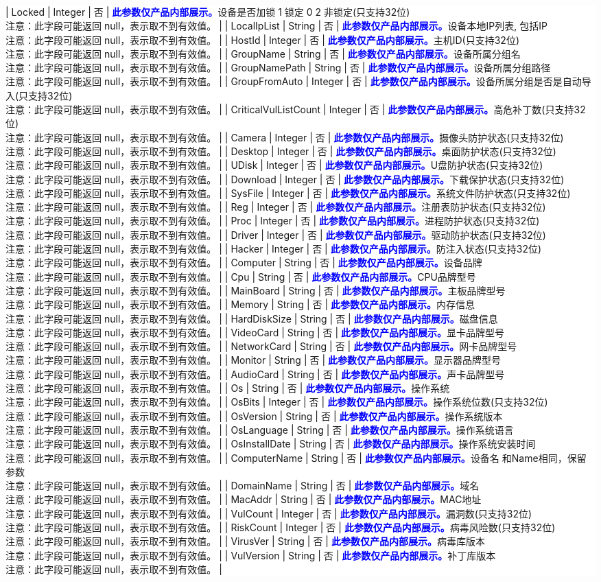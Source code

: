 | Locked | Integer | 否 | <strong><font color="blue">此参数仅产品内部展示。</font></strong>设备是否加锁 1 锁定 0 2 非锁定(只支持32位)<br/>注意：此字段可能返回 null，表示取不到有效值。 |
| LocalIpList | String | 否 | <strong><font color="blue">此参数仅产品内部展示。</font></strong>设备本地IP列表, 包括IP<br/>注意：此字段可能返回 null，表示取不到有效值。 |
| HostId | Integer | 否 | <strong><font color="blue">此参数仅产品内部展示。</font></strong>主机ID(只支持32位)<br/>注意：此字段可能返回 null，表示取不到有效值。 |
| GroupName | String | 否 | <strong><font color="blue">此参数仅产品内部展示。</font></strong>设备所属分组名<br/>注意：此字段可能返回 null，表示取不到有效值。 |
| GroupNamePath | String | 否 | <strong><font color="blue">此参数仅产品内部展示。</font></strong>设备所属分组路径<br/>注意：此字段可能返回 null，表示取不到有效值。 |
| GroupFromAuto | Integer | 否 | <strong><font color="blue">此参数仅产品内部展示。</font></strong>设备所属分组是否是自动导入(只支持32位)<br/>注意：此字段可能返回 null，表示取不到有效值。 |
| CriticalVulListCount | Integer | 否 | <strong><font color="blue">此参数仅产品内部展示。</font></strong>高危补丁数(只支持32位)<br/>注意：此字段可能返回 null，表示取不到有效值。 |
| Camera | Integer | 否 | <strong><font color="blue">此参数仅产品内部展示。</font></strong>摄像头防护状态(只支持32位)<br/>注意：此字段可能返回 null，表示取不到有效值。 |
| Desktop | Integer | 否 | <strong><font color="blue">此参数仅产品内部展示。</font></strong>桌面防护状态(只支持32位)<br/>注意：此字段可能返回 null，表示取不到有效值。 |
| UDisk | Integer | 否 | <strong><font color="blue">此参数仅产品内部展示。</font></strong>U盘防护状态(只支持32位)<br/>注意：此字段可能返回 null，表示取不到有效值。 |
| Download | Integer | 否 | <strong><font color="blue">此参数仅产品内部展示。</font></strong>下载保护状态(只支持32位)<br/>注意：此字段可能返回 null，表示取不到有效值。 |
| SysFile | Integer | 否 | <strong><font color="blue">此参数仅产品内部展示。</font></strong>系统文件防护状态(只支持32位)<br/>注意：此字段可能返回 null，表示取不到有效值。 |
| Reg | Integer | 否 | <strong><font color="blue">此参数仅产品内部展示。</font></strong>注册表防护状态(只支持32位)<br/>注意：此字段可能返回 null，表示取不到有效值。 |
| Proc | Integer | 否 | <strong><font color="blue">此参数仅产品内部展示。</font></strong>进程防护状态(只支持32位)<br/>注意：此字段可能返回 null，表示取不到有效值。 |
| Driver | Integer | 否 | <strong><font color="blue">此参数仅产品内部展示。</font></strong>驱动防护状态(只支持32位)<br/>注意：此字段可能返回 null，表示取不到有效值。 |
| Hacker | Integer | 否 | <strong><font color="blue">此参数仅产品内部展示。</font></strong>防注入状态(只支持32位)<br/>注意：此字段可能返回 null，表示取不到有效值。 |
| Computer | String | 否 | <strong><font color="blue">此参数仅产品内部展示。</font></strong>设备品牌<br/>注意：此字段可能返回 null，表示取不到有效值。 |
| Cpu | String | 否 | <strong><font color="blue">此参数仅产品内部展示。</font></strong>CPU品牌型号<br/>注意：此字段可能返回 null，表示取不到有效值。 |
| MainBoard | String | 否 | <strong><font color="blue">此参数仅产品内部展示。</font></strong>主板品牌型号<br/>注意：此字段可能返回 null，表示取不到有效值。 |
| Memory | String | 否 | <strong><font color="blue">此参数仅产品内部展示。</font></strong>内存信息<br/>注意：此字段可能返回 null，表示取不到有效值。 |
| HardDiskSize | String | 否 | <strong><font color="blue">此参数仅产品内部展示。</font></strong>磁盘信息<br/>注意：此字段可能返回 null，表示取不到有效值。 |
| VideoCard | String | 否 | <strong><font color="blue">此参数仅产品内部展示。</font></strong>显卡品牌型号<br/>注意：此字段可能返回 null，表示取不到有效值。 |
| NetworkCard | String | 否 | <strong><font color="blue">此参数仅产品内部展示。</font></strong>网卡品牌型号<br/>注意：此字段可能返回 null，表示取不到有效值。 |
| Monitor | String | 否 | <strong><font color="blue">此参数仅产品内部展示。</font></strong>显示器品牌型号<br/>注意：此字段可能返回 null，表示取不到有效值。 |
| AudioCard | String | 否 | <strong><font color="blue">此参数仅产品内部展示。</font></strong>声卡品牌型号<br/>注意：此字段可能返回 null，表示取不到有效值。 |
| Os | String | 否 | <strong><font color="blue">此参数仅产品内部展示。</font></strong>操作系统<br/>注意：此字段可能返回 null，表示取不到有效值。 |
| OsBits | Integer | 否 | <strong><font color="blue">此参数仅产品内部展示。</font></strong>操作系统位数(只支持32位)<br/>注意：此字段可能返回 null，表示取不到有效值。 |
| OsVersion | String | 否 | <strong><font color="blue">此参数仅产品内部展示。</font></strong>操作系统版本<br/>注意：此字段可能返回 null，表示取不到有效值。 |
| OsLanguage | String | 否 | <strong><font color="blue">此参数仅产品内部展示。</font></strong>操作系统语言<br/>注意：此字段可能返回 null，表示取不到有效值。 |
| OsInstallDate | String | 否 | <strong><font color="blue">此参数仅产品内部展示。</font></strong>操作系统安装时间<br/>注意：此字段可能返回 null，表示取不到有效值。 |
| ComputerName | String | 否 | <strong><font color="blue">此参数仅产品内部展示。</font></strong>设备名 和Name相同，保留参数<br/>注意：此字段可能返回 null，表示取不到有效值。 |
| DomainName | String | 否 | <strong><font color="blue">此参数仅产品内部展示。</font></strong>域名<br/>注意：此字段可能返回 null，表示取不到有效值。 |
| MacAddr | String | 否 | <strong><font color="blue">此参数仅产品内部展示。</font></strong>MAC地址<br/>注意：此字段可能返回 null，表示取不到有效值。 |
| VulCount | Integer | 否 | <strong><font color="blue">此参数仅产品内部展示。</font></strong>漏洞数(只支持32位)<br/>注意：此字段可能返回 null，表示取不到有效值。 |
| RiskCount | Integer | 否 | <strong><font color="blue">此参数仅产品内部展示。</font></strong>病毒风险数(只支持32位)<br/>注意：此字段可能返回 null，表示取不到有效值。 |
| VirusVer | String | 否 | <strong><font color="blue">此参数仅产品内部展示。</font></strong>病毒库版本<br/>注意：此字段可能返回 null，表示取不到有效值。 |
| VulVersion | String | 否 | <strong><font color="blue">此参数仅产品内部展示。</font></strong>补丁库版本<br/>注意：此字段可能返回 null，表示取不到有效值。 |